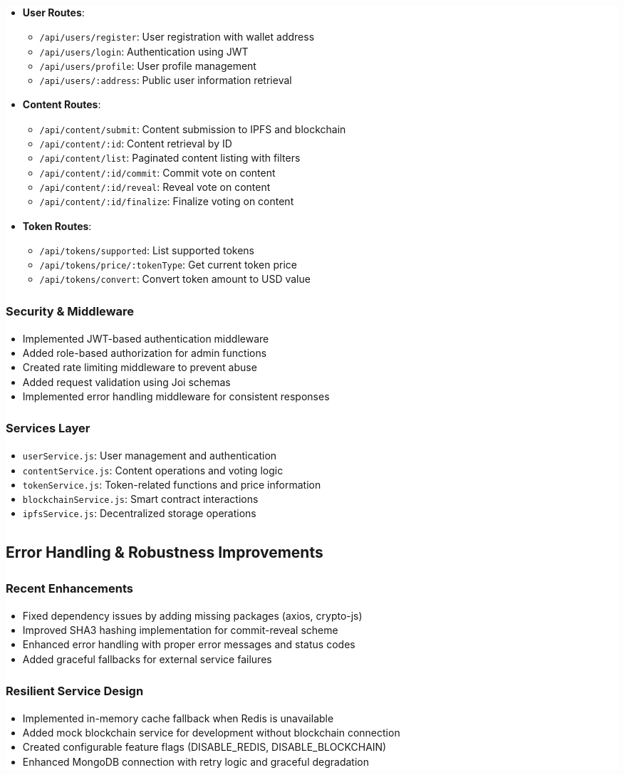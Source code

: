 - **User Routes**:

  - `/api/users/register`: User registration with wallet address
  - `/api/users/login`: Authentication using JWT
  - `/api/users/profile`: User profile management
  - `/api/users/:address`: Public user information retrieval

- **Content Routes**:

  - `/api/content/submit`: Content submission to IPFS and blockchain
  - `/api/content/:id`: Content retrieval by ID
  - `/api/content/list`: Paginated content listing with filters
  - `/api/content/:id/commit`: Commit vote on content
  - `/api/content/:id/reveal`: Reveal vote on content
  - `/api/content/:id/finalize`: Finalize voting on content

- **Token Routes**:
  - `/api/tokens/supported`: List supported tokens
  - `/api/tokens/price/:tokenType`: Get current token price
  - `/api/tokens/convert`: Convert token amount to USD value

### Security & Middleware

- Implemented JWT-based authentication middleware
- Added role-based authorization for admin functions
- Created rate limiting middleware to prevent abuse
- Added request validation using Joi schemas
- Implemented error handling middleware for consistent responses

### Services Layer

- `userService.js`: User management and authentication
- `contentService.js`: Content operations and voting logic
- `tokenService.js`: Token-related functions and price information
- `blockchainService.js`: Smart contract interactions
- `ipfsService.js`: Decentralized storage operations

## Error Handling & Robustness Improvements

### Recent Enhancements

- Fixed dependency issues by adding missing packages (axios, crypto-js)
- Improved SHA3 hashing implementation for commit-reveal scheme
- Enhanced error handling with proper error messages and status codes
- Added graceful fallbacks for external service failures

### Resilient Service Design

- Implemented in-memory cache fallback when Redis is unavailable
- Added mock blockchain service for development without blockchain connection
- Created configurable feature flags (DISABLE_REDIS, DISABLE_BLOCKCHAIN)
- Enhanced MongoDB connection with retry logic and graceful degradation
